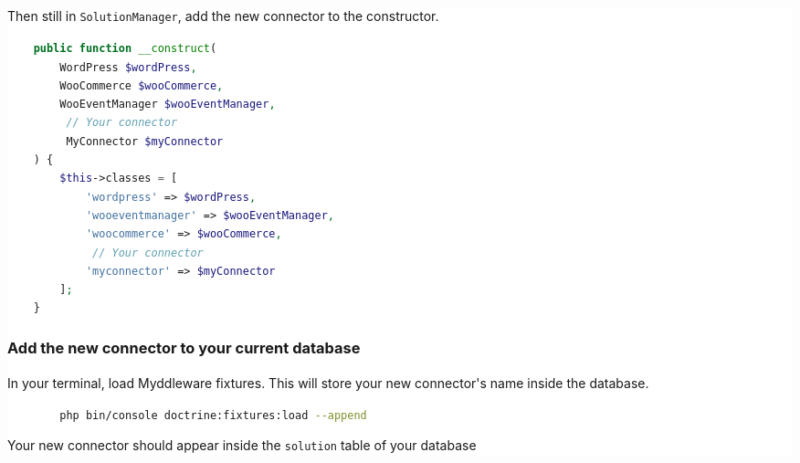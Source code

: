 Then still in ``SolutionManager``, add the new connector to the constructor.

```php
    public function __construct(
        WordPress $wordPress,
        WooCommerce $wooCommerce,
        WooEventManager $wooEventManager,
         // Your connector
         MyConnector $myConnector
    ) {
        $this->classes = [
            'wordpress' => $wordPress,
            'wooeventmanager' => $wooEventManager,
            'woocommerce' => $wooCommerce,
             // Your connector
            'myconnector' => $myConnector
        ];
    }
```

### Add the new connector to your current database

In your terminal, load Myddleware fixtures. This will store your new connector's name inside the database.

```bash
        php bin/console doctrine:fixtures:load --append
```
Your new connector should appear inside the ``solution`` table of your database
